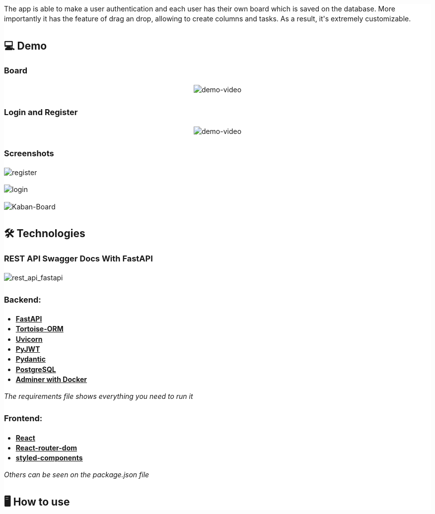 The app is able to make a user authentication and each user has their own
board which is saved on the database. More importantly it has the feature of drag an drop,
allowing to create columns and tasks. As a result, it's extremely customizable.

## 💻 Demo

### Board

<p align="center"><img src="https://i.giphy.com/YgMnK6Yi5d2gZnrOIg.gif" alt="demo-video" width="600"></p>

### Login and Register

<p align="center"><img src="https://i.giphy.com/yCxsBIM3ZaYK5L5SD6.gif" alt="demo-video" width="600"></p>

### Screenshots

![register](https://user-images.githubusercontent.com/39144691/150373158-e0f66c23-d36a-47d1-bb7a-27882e3ea7b7.png)

![login](https://user-images.githubusercontent.com/39144691/150373165-b308a9fc-b79c-4eec-b96b-0dfa81a1cbc5.png)

![Kaban-Board](https://user-images.githubusercontent.com/39144691/150373170-956e3d23-aea8-459a-9bc6-b2fbac859fbf.png)

## 🛠 Technologies

### REST API Swagger Docs With FastAPI

![rest_api_fastapi](https://user-images.githubusercontent.com/39144691/149065446-35a44954-5a80-441d-a094-0b66aa338bb4.png)

### Backend:

- [**FastAPI**](https://fastapi.tiangolo.com/)
- [**Tortoise-ORM**](https://tortoise-orm.readthedocs.io/en/latest/)
- [**Uvicorn**](https://www.uvicorn.org/)
- [**PyJWT**](https://pyjwt.readthedocs.io/en/stable/)
- [**Pydantic**](https://pydantic-docs.helpmanual.io/)
- [**PostgreSQL**](https://www.postgresql.org/)
- [**Adminer with Docker**](https://hub.docker.com/_/adminer)

_The requirements file shows everything you need to run it_

### Frontend:

- [**React**](https://reactjs.org/)
- [**React-router-dom**](https://reactrouter.com/)
- [**styled-components**](https://styled-components.com/)

_Others can be seen on the package.json file_

## 🖥 How to use
